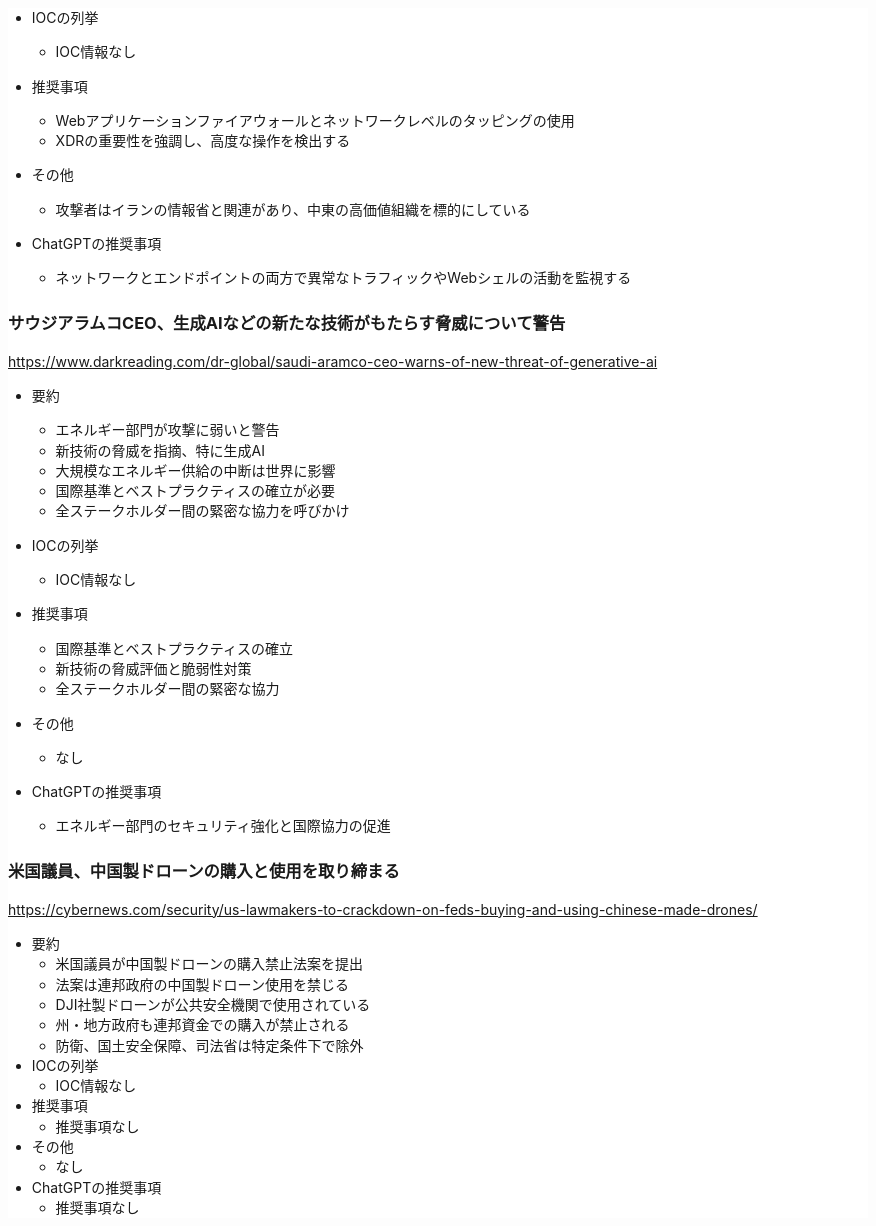 - IOCの列挙
    - IOC情報なし

- 推奨事項
    - Webアプリケーションファイアウォールとネットワークレベルのタッピングの使用
    - XDRの重要性を強調し、高度な操作を検出する

- その他
    - 攻撃者はイランの情報省と関連があり、中東の高価値組織を標的にしている

- ChatGPTの推奨事項
    - ネットワークとエンドポイントの両方で異常なトラフィックやWebシェルの活動を監視する

### サウジアラムコCEO、生成AIなどの新たな技術がもたらす脅威について警告
https://www.darkreading.com/dr-global/saudi-aramco-ceo-warns-of-new-threat-of-generative-ai

- 要約
    - エネルギー部門が攻撃に弱いと警告
    - 新技術の脅威を指摘、特に生成AI
    - 大規模なエネルギー供給の中断は世界に影響
    - 国際基準とベストプラクティスの確立が必要
    - 全ステークホルダー間の緊密な協力を呼びかけ

- IOCの列挙
    - IOC情報なし

- 推奨事項
    - 国際基準とベストプラクティスの確立
    - 新技術の脅威評価と脆弱性対策
    - 全ステークホルダー間の緊密な協力

- その他
    - なし

- ChatGPTの推奨事項
    - エネルギー部門のセキュリティ強化と国際協力の促進

### 米国議員、中国製ドローンの購入と使用を取り締まる
https://cybernews.com/security/us-lawmakers-to-crackdown-on-feds-buying-and-using-chinese-made-drones/

- 要約
    - 米国議員が中国製ドローンの購入禁止法案を提出
    - 法案は連邦政府の中国製ドローン使用を禁じる
    - DJI社製ドローンが公共安全機関で使用されている
    - 州・地方政府も連邦資金での購入が禁止される
    - 防衛、国土安全保障、司法省は特定条件下で除外
- IOCの列挙
    - IOC情報なし
- 推奨事項
    - 推奨事項なし
- その他
    - なし
- ChatGPTの推奨事項
    - 推奨事項なし
